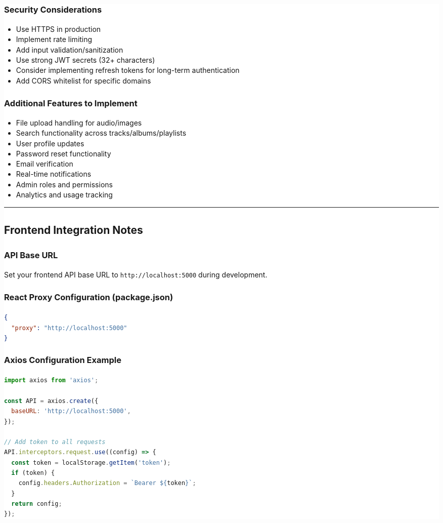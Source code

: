 ### Security Considerations
- Use HTTPS in production
- Implement rate limiting
- Add input validation/sanitization
- Use strong JWT secrets (32+ characters)
- Consider implementing refresh tokens for long-term authentication
- Add CORS whitelist for specific domains

### Additional Features to Implement
- File upload handling for audio/images
- Search functionality across tracks/albums/playlists
- User profile updates
- Password reset functionality
- Email verification
- Real-time notifications
- Admin roles and permissions
- Analytics and usage tracking

---

## Frontend Integration Notes

### API Base URL
Set your frontend API base URL to `http://localhost:5000` during development.

### React Proxy Configuration (package.json)
```json
{
  "proxy": "http://localhost:5000"
}
```

### Axios Configuration Example
```javascript
import axios from 'axios';

const API = axios.create({
  baseURL: 'http://localhost:5000',
});

// Add token to all requests
API.interceptors.request.use((config) => {
  const token = localStorage.getItem('token');
  if (token) {
    config.headers.Authorization = `Bearer ${token}`;
  }
  return config;
});
```
